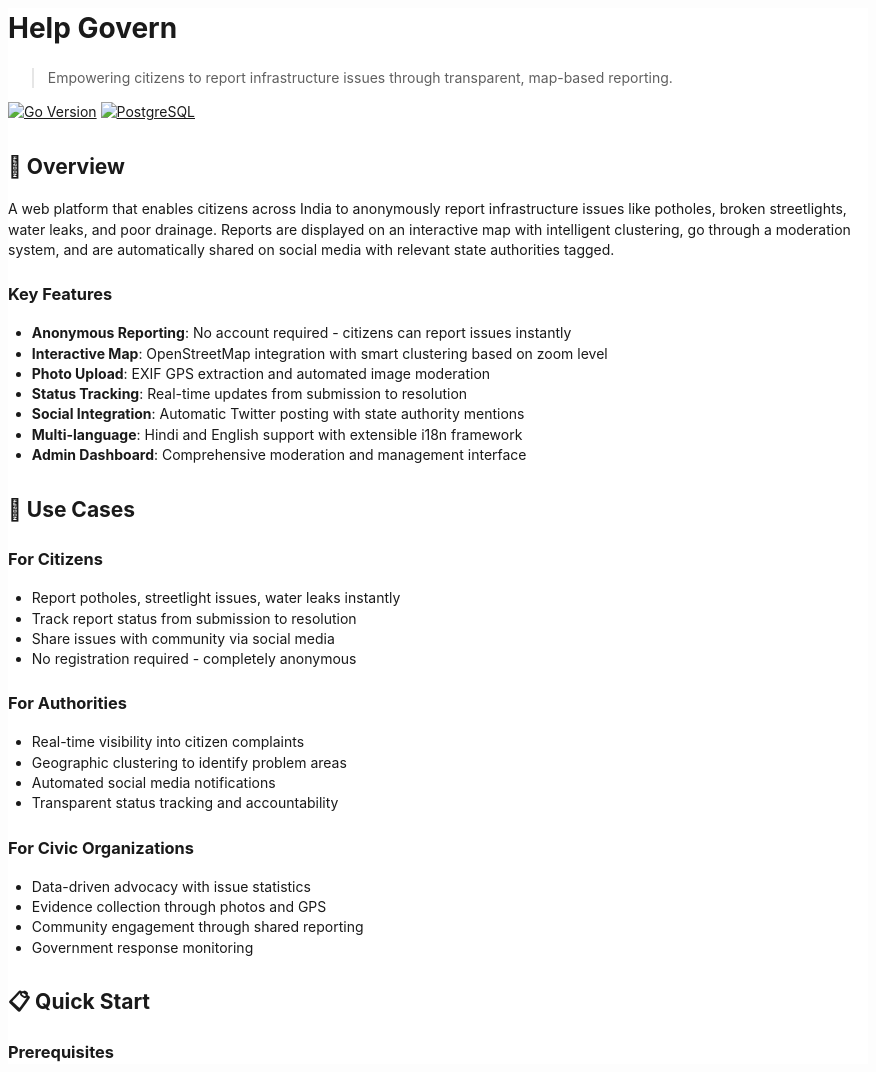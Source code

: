 # Help Govern

> Empowering citizens to report infrastructure issues through transparent, map-based reporting.


[![Go Version](https://img.shields.io/badge/Go-1.21+-blue.svg)](https://golang.org/)
[![PostgreSQL](https://img.shields.io/badge/PostgreSQL-15+-green.svg)](https://www.postgresql.org/)

## 🚀 Overview

A web platform that enables citizens across India to anonymously report infrastructure issues like potholes, broken streetlights, water leaks, and poor drainage. Reports are displayed on an interactive map with intelligent clustering, go through a moderation system, and are automatically shared on social media with relevant state authorities tagged.

### Key Features

- **Anonymous Reporting**: No account required - citizens can report issues instantly
- **Interactive Map**: OpenStreetMap integration with smart clustering based on zoom level
- **Photo Upload**: EXIF GPS extraction and automated image moderation
- **Status Tracking**: Real-time updates from submission to resolution
- **Social Integration**: Automatic Twitter posting with state authority mentions
- **Multi-language**: Hindi and English support with extensible i18n framework
- **Admin Dashboard**: Comprehensive moderation and management interface

## 🌟 Use Cases

### For Citizens
- Report potholes, streetlight issues, water leaks instantly
- Track report status from submission to resolution
- Share issues with community via social media
- No registration required - completely anonymous

### For Authorities
- Real-time visibility into citizen complaints
- Geographic clustering to identify problem areas
- Automated social media notifications
- Transparent status tracking and accountability

### For Civic Organizations
- Data-driven advocacy with issue statistics
- Evidence collection through photos and GPS
- Community engagement through shared reporting
- Government response monitoring


## 📋 Quick Start

### Prerequisites
